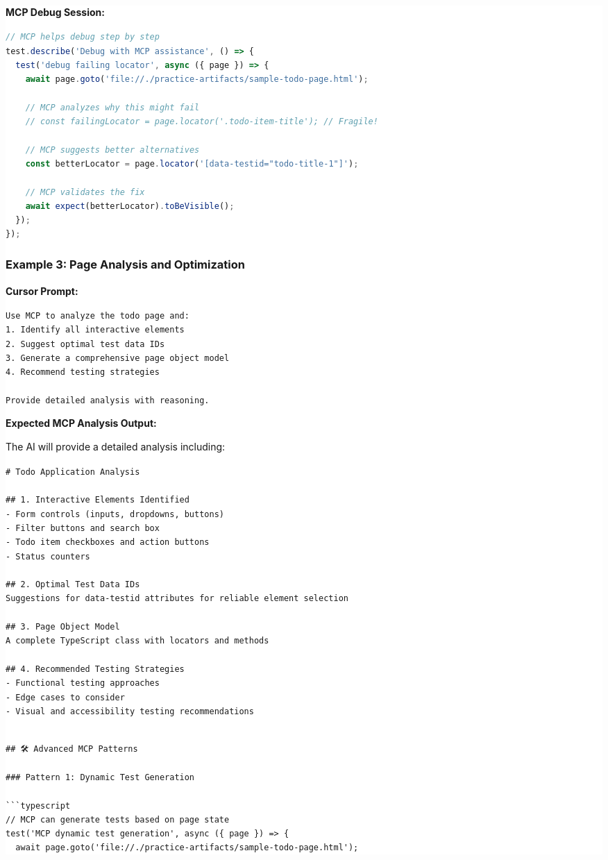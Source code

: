 **MCP Debug Session:**
```typescript
// MCP helps debug step by step
test.describe('Debug with MCP assistance', () => {
  test('debug failing locator', async ({ page }) => {
    await page.goto('file://./practice-artifacts/sample-todo-page.html');

    // MCP analyzes why this might fail
    // const failingLocator = page.locator('.todo-item-title'); // Fragile!

    // MCP suggests better alternatives
    const betterLocator = page.locator('[data-testid="todo-title-1"]');

    // MCP validates the fix
    await expect(betterLocator).toBeVisible();
  });
});
```

### Example 3: Page Analysis and Optimization

**Cursor Prompt:**
```
Use MCP to analyze the todo page and:
1. Identify all interactive elements
2. Suggest optimal test data IDs
3. Generate a comprehensive page object model
4. Recommend testing strategies

Provide detailed analysis with reasoning.
```

**Expected MCP Analysis Output:**

The AI will provide a detailed analysis including:

```
# Todo Application Analysis

## 1. Interactive Elements Identified
- Form controls (inputs, dropdowns, buttons)
- Filter buttons and search box
- Todo item checkboxes and action buttons
- Status counters

## 2. Optimal Test Data IDs
Suggestions for data-testid attributes for reliable element selection

## 3. Page Object Model
A complete TypeScript class with locators and methods

## 4. Recommended Testing Strategies
- Functional testing approaches
- Edge cases to consider
- Visual and accessibility testing recommendations
```
```

## 🛠️ Advanced MCP Patterns

### Pattern 1: Dynamic Test Generation

```typescript
// MCP can generate tests based on page state
test('MCP dynamic test generation', async ({ page }) => {
  await page.goto('file://./practice-artifacts/sample-todo-page.html');

```